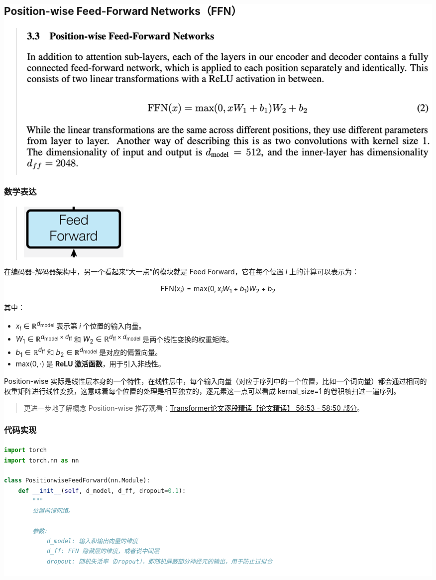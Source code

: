 ## Position-wise Feed-Forward Networks（FFN）

> ![Position-wise Feed-Forward Networks](./assets/image-20241028151143736.png)

### 数学表达

> ![FFN](./assets/image-20241028151815767.png)

在编码器-解码器架构中，另一个看起来“大一点”的模块就是 Feed Forward，它在每个位置 $i$ 上的计算可以表示为：

$$
\text{FFN}(x_i) = \text{max}(0, x_i W_1 + b_1) W_2 + b_2
$$

其中：

- $x_i \in \mathbb{R}^{d_{\text{model}}}$ 表示第 $i$ 个位置的输入向量。 
- $W_1 \in \mathbb{R}^{d_{\text{model}} \times d_{\text{ff}}}$ 和 $W_2 \in \mathbb{R}^{d_{\text{ff}} \times d_{\text{model}}}$ 是两个线性变换的权重矩阵。
- $b_1 \in \mathbb{R}^{d_{\text{ff}}}$ 和 $b_2 \in \mathbb{R}^{d_{\text{model}}}$ 是对应的偏置向量。
- $\text{max}(0, \cdot)$ 是 **ReLU 激活函数**，用于引入非线性。

Position-wise 实际是线性层本身的一个特性，在线性层中，每个输入向量（对应于序列中的一个位置，比如一个词向量）都会通过相同的权重矩阵进行线性变换，这意味着每个位置的处理是相互独立的，逐元素这一点可以看成 kernal_size=1 的卷积核扫过一遍序列。

> 更进一步地了解概念 Position-wise 推荐观看：[Transformer论文逐段精读【论文精读】 56:53 - 58:50 部分](https://www.bilibili.com/video/BV1pu411o7BE/?share_source=copy_web&vd_source=e46571d631061853c8f9eead71bdb390&t=3413)。

### 代码实现

```python
import torch
import torch.nn as nn

class PositionwiseFeedForward(nn.Module):
    def __init__(self, d_model, d_ff, dropout=0.1):
        """
        位置前馈网络。
        
        参数:
            d_model: 输入和输出向量的维度
            d_ff: FFN 隐藏层的维度，或者说中间层
            dropout: 随机失活率（Dropout），即随机屏蔽部分神经元的输出，用于防止过拟合
        
```